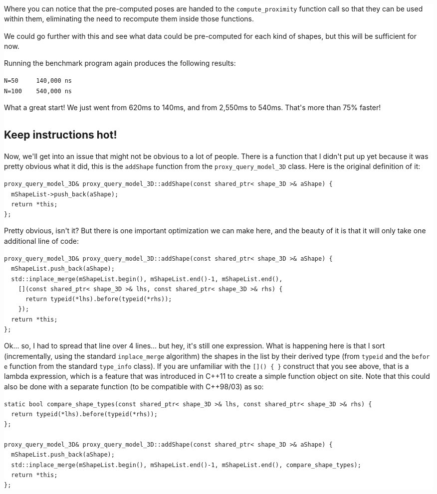 Where you can notice that the pre-computed poses are handed to the `compute_proximity` function call so that they can be used within them, eliminating the need to recompute them inside those functions.

We could go further with this and see what data could be pre-computed for each kind of shapes, but this will be sufficient for now.

Running the benchmark program again produces the following results:

    N=50     140,000 ns
    N=100    540,000 ns

What a great start! We just went from 620ms to 140ms, and from 2,550ms to 540ms. That's more than 75% faster!

## Keep instructions hot!

Now, we'll get into an issue that might not be obvious to a lot of people. There is a function that I didn't put up yet because it was pretty obvious what it did, this is the `addShape` function from the `proxy_query_model_3D` class. Here is the original definition of it:

    proxy_query_model_3D& proxy_query_model_3D::addShape(const shared_ptr< shape_3D >& aShape) {
      mShapeList->push_back(aShape);
      return *this;
    };

Pretty obvious, isn't it? But there is one important optimization we can make here, and the beauty of it is that it will only take one additional line of code:

    proxy_query_model_3D& proxy_query_model_3D::addShape(const shared_ptr< shape_3D >& aShape) {
      mShapeList.push_back(aShape);
      std::inplace_merge(mShapeList.begin(), mShapeList.end()-1, mShapeList.end(), 
        [](const shared_ptr< shape_3D >& lhs, const shared_ptr< shape_3D >& rhs) {
          return typeid(*lhs).before(typeid(*rhs));
        });
      return *this;
    };

Ok... so, I had to spread that line over 4 lines... but hey, it's still one expression. What is happening here is that I sort (incrementally, using the standard `inplace_merge` algorithm) the shapes in the list by their derived type (from `typeid` and the `before` function from the standard `type_info` class). If you are unfamiliar with the `[]() { }` construct that you see above, that is a lambda expression, which is a feature that was introduced in C++11 to create a simple function object on site. Note that this could also be done with a separate function (to be compatible with C++98/03) as so:

    static bool compare_shape_types(const shared_ptr< shape_3D >& lhs, const shared_ptr< shape_3D >& rhs) {
      return typeid(*lhs).before(typeid(*rhs));
    };
    
    proxy_query_model_3D& proxy_query_model_3D::addShape(const shared_ptr< shape_3D >& aShape) {
      mShapeList.push_back(aShape);
      std::inplace_merge(mShapeList.begin(), mShapeList.end()-1, mShapeList.end(), compare_shape_types);
      return *this;
    };
